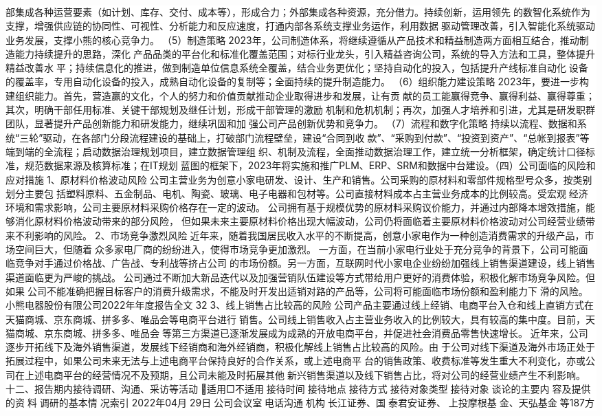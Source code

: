 部集成各种运营要素（如计划、库存、交付、成本等），形成合力；外部集成各种资源，充分借力。持续创新，运用领先
的数智化系统作为支撑，增强供应链的协同性、可视性、分析能力和反应速度，打通内部各系统支撑业务运作，利用数据
驱动管理改善，引入智能化系统驱动业务发展，支撑小熊的核心竞争力。
（5）制造策略
2023年，公司制造体系，将继续遵循从产品技术和精益制造两方面相互结合，推动制造能力持续提升的思路，深化
产品品类的平台化和标准化覆盖范围；对标行业龙头，引入精益咨询公司，系统的导入方法和工具，整体提升精益改善水
平；持续信息化的推进，做到制造单位信息系统全覆盖，结合业务更优化；坚持自动化的投入，包括提升产线标准自动化
设备的覆盖率，专用自动化设备的投入，成熟自动化设备的复制等；全面持续的提升制造能力。
（6）组织能力建设策略
2023年，要进一步构建组织能力。首先，营造赢的文化，个人的努力和价值贡献推动企业取得进步和发展，让有贡
献的员工能赢得竞争、赢得利益、赢得尊重；其次，明确干部任用标准、关键干部规划及继任计划，形成干部管理的激励
机制和危机机制；再次，加强人才培养和引进，尤其是研发职群团队，显著提升产品创新能力和研发能力，继续巩固和加
强公司产品创新优势和竞争力。
（7）流程和数字化策略
持续以流程、数据和系统“三轮”驱动，在各部门分段流程建设的基础上，打破部门流程壁垒，建设“合同到收
款”、“采购到付款”、“投资到资产”、“总帐到报表”等端到端的全流程；启动数据治理规划项目，建立数据管理组
织、机制及流程，全面推动数据治理工作，建立统一分析框架，确定统计口径标准，规范数据来源及核算标准；在IT规划
蓝图的框架下，2023年将实施和推广PLM、ERP、SRM和数据中台建设。（四）公司面临的风险和应对措施
1、原材料价格波动风险
公司主营业务为创意小家电研发、设计、生产和销售。公司采购的原材料和零部件规格型号众多，按类别划分主要包
括塑料原料、五金制品、电机、陶瓷、玻璃、电子电器和包材等。公司直接材料成本占主营业务成本的比例较高。受宏观
经济环境和需求影响，公司主要原材料采购价格存在一定的波动。
公司拥有基于规模优势的原材料采购议价能力，并通过内部降本增效措施，能够消化原材料价格波动带来的部分风险，
但如果未来主要原材料价格出现大幅波动，公司仍将面临着主要原材料价格波动对公司经营业绩带来不利影响的风险。
2、市场竞争激烈风险
近年来，随着我国居民收入水平的不断提高，创意小家电作为一种创造消费需求的升级产品，市场空间巨大，但随着
众多家电厂商的纷纷进入，使得市场竞争更加激烈。
一方面，在当前小家电行业处于充分竞争的背景下，公司可能面临竞争对手通过价格战、广告战、专利战等挤占公司
的市场份额。另一方面，互联网时代小家电企业纷纷加强线上销售渠道建设，线上销售渠道面临更为严峻的挑战。
公司通过不断加大新品迭代以及加强营销队伍建设等方式带给用户更好的消费体验，积极化解市场竞争风险。但如果
公司不能准确把握目标客户的消费升级需求，不能及时开发出适销对路的产品等，公司将可能面临市场份额和盈利能力下
滑的风险。
小熊电器股份有限公司2022年年度报告全文
32
3、线上销售占比较高的风险
公司产品主要通过线上经销、电商平台入仓和线上直销方式在天猫商城、京东商城、拼多多、唯品会等电商平台进行
销售。公司线上销售收入占主营业务收入的比例较大，具有较高的集中度。目前，天猫商城、京东商城、拼多多、唯品会
等第三方渠道已逐渐发展成为成熟的开放电商平台，并促进社会消费品零售快速增长。
近年来，公司逐步开拓线下及海外销售渠道，发展线下经销商和海外经销商，积极化解线上销售占比较高的风险。由
于公司对线下渠道及海外市场正处于拓展过程中，如果公司未来无法与上述电商平台保持良好的合作关系，或上述电商平
台的销售政策、收费标准等发生重大不利变化，亦或公司在上述电商平台的经营情况不及预期，且公司未能及时拓展其他
新兴销售渠道以及线下销售占比，将对公司的经营业绩产生不利影响。
十二、报告期内接待调研、沟通、采访等活动
适用□不适用
接待时间
接待地点
接待方式
接待对象类型
接待对象
谈论的主要内
容及提供的资
料
调研的基本情
况索引
2022年04月
29日
公司会议室
电话沟通
机构
长江证券、国
泰君安证券、
上投摩根基
金、天弘基金
等187方